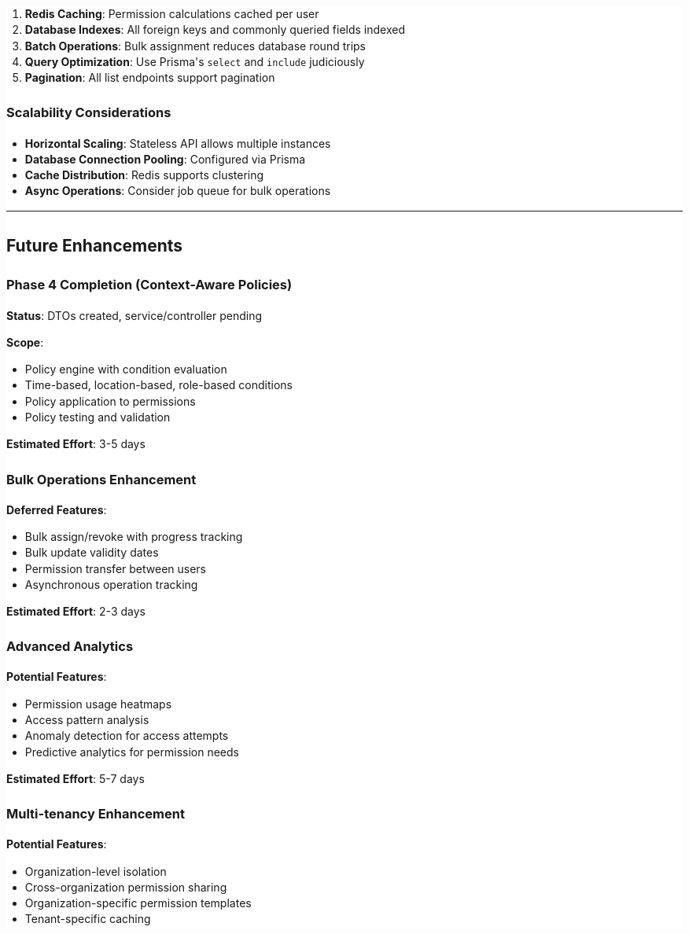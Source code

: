 1. **Redis Caching**: Permission calculations cached per user
2. **Database Indexes**: All foreign keys and commonly queried fields indexed
3. **Batch Operations**: Bulk assignment reduces database round trips
4. **Query Optimization**: Use Prisma's `select` and `include` judiciously
5. **Pagination**: All list endpoints support pagination

### Scalability Considerations

- **Horizontal Scaling**: Stateless API allows multiple instances
- **Database Connection Pooling**: Configured via Prisma
- **Cache Distribution**: Redis supports clustering
- **Async Operations**: Consider job queue for bulk operations

---

## Future Enhancements

### Phase 4 Completion (Context-Aware Policies)

**Status**: DTOs created, service/controller pending

**Scope**:
- Policy engine with condition evaluation
- Time-based, location-based, role-based conditions
- Policy application to permissions
- Policy testing and validation

**Estimated Effort**: 3-5 days

### Bulk Operations Enhancement

**Deferred Features**:
- Bulk assign/revoke with progress tracking
- Bulk update validity dates
- Permission transfer between users
- Asynchronous operation tracking

**Estimated Effort**: 2-3 days

### Advanced Analytics

**Potential Features**:
- Permission usage heatmaps
- Access pattern analysis
- Anomaly detection for access attempts
- Predictive analytics for permission needs

**Estimated Effort**: 5-7 days

### Multi-tenancy Enhancement

**Potential Features**:
- Organization-level isolation
- Cross-organization permission sharing
- Organization-specific permission templates
- Tenant-specific caching
